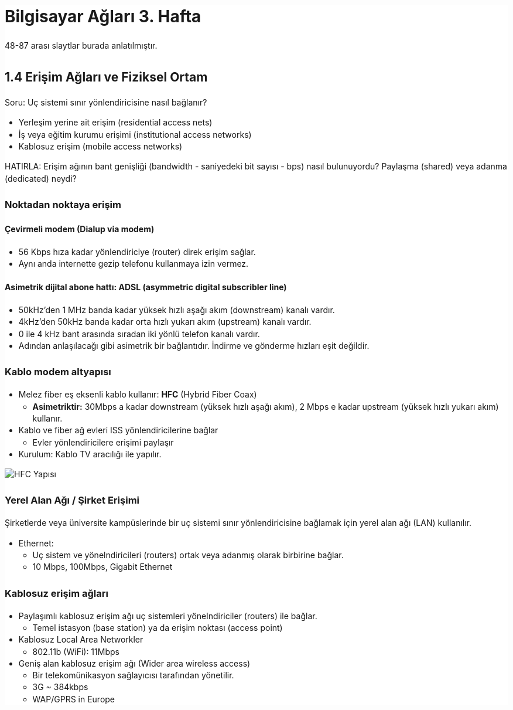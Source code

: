 
# Bilgisayar Ağları 3. Hafta

48-87 arası slaytlar burada anlatılmıştır.

## 1.4 Erişim Ağları ve Fiziksel Ortam

Soru: Uç sistemi sınır yönlendiricisine nasıl bağlanır?

- Yerleşim yerine ait erişim (residential access nets)
- İş veya eğitim kurumu erişimi (institutional access networks)
- Kablosuz erişim (mobile access networks)

HATIRLA:
Erişim ağının bant genişliği (bandwidth - saniyedeki bit sayısı - bps) nasıl bulunuyordu?
Paylaşma (shared) veya adanma (dedicated) neydi?

### Noktadan noktaya erişim

#### Çevirmeli modem (Dialup via modem)
- 56 Kbps hıza kadar yönlendiriciye (router) direk erişim sağlar.
- Aynı anda internette gezip telefonu kullanmaya izin vermez.

#### Asimetrik dijital abone hattı:  ADSL (asymmetric digital subscribler line)
- 50kHz’den 1 MHz banda kadar yüksek hızlı aşağı akım (downstream) kanalı vardır.
- 4kHz’den 50kHz banda kadar orta hızlı yukarı akım (upstream) kanalı vardır.
- 0 ile 4 kHz bant arasında sıradan iki yönlü telefon kanalı vardır.
- Adından anlaşılacağı gibi asimetrik bir bağlantıdır. İndirme ve gönderme hızları eşit değildir.
 
### Kablo modem altyapısı
- Melez fiber eş eksenli kablo kullanır: **HFC** (Hybrid Fiber Coax)
  - **Asimetriktir:** 30Mbps a kadar downstream (yüksek hızlı aşağı akım), 2 Mbps e kadar upstream (yüksek hızlı yukarı akım) kullanır.
- Kablo ve fiber ağ evleri ISS yönlendiricilerine bağlar
  - Evler yönlendiricilere erişimi paylaşır
- Kurulum: Kablo TV aracılığı ile yapılır.

![HFC Yapısı](https://i.resimyukle.xyz/1OyM4H.png)

### Yerel Alan Ağı / Şirket Erişimi
Şirketlerde veya üniversite kampüslerinde bir uç sistemi sınır yönlendiricisine bağlamak için yerel alan ağı (LAN) kullanılır.
- Ethernet:
  - Uç sistem ve yönelndiricileri (routers) ortak veya adanmış olarak birbirine bağlar.
  - 10 Mbps, 100Mbps, Gigabit Ethernet

### Kablosuz erişim ağları
- Paylaşımlı kablosuz erişim ağı uç sistemleri yönelndiriciler (routers) ile bağlar.
  - Temel istasyon (base station) ya da erişim noktası (access point)
- Kablosuz Local Area Networkler
  - 802.11b (WiFi): 11Mbps
- Geniş alan kablosuz erişim ağı (Wider area wireless access)
  - Bir telekomünikasyon sağlayıcısı tarafından yönetilir.
  - 3G ~ 384kbps
  - WAP/GPRS in Europe
